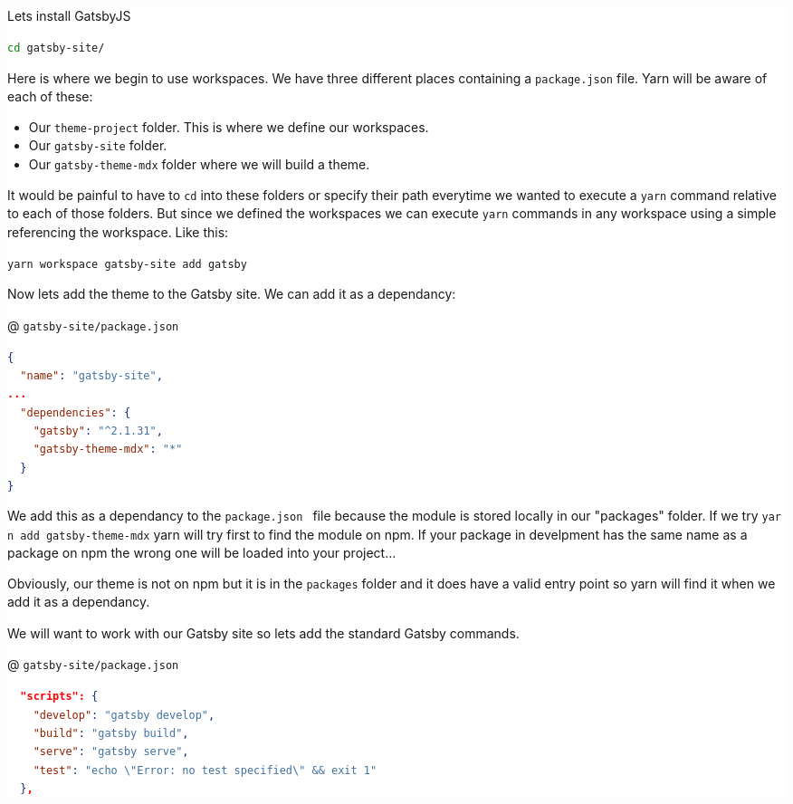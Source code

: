 

Lets install GatsbyJS

```bash
cd gatsby-site/
```

Here is where we begin to use workspaces.  We have three different places containing a `package.json` file.  Yarn will be aware of each of these:

- Our `theme-project` folder.  This is where we define our workspaces.
- Our `gatsby-site` folder.
- Our `gatsby-theme-mdx` folder where we will build a theme.

It would be painful to have to `cd` into these folders or specify their path everytime we wanted to execute a `yarn` command relative to each of those folders.  But since we defined the workspaces we can execute `yarn` commands in any workspace using a simple referencing the workspace.  Like this:

```bash
yarn workspace gatsby-site add gatsby
```

Now lets add the theme to the Gatsby site.  We can add it as a dependancy:

@ `gatsby-site/package.json`

```json
{
  "name": "gatsby-site",
...
  "dependencies": {
    "gatsby": "^2.1.31",
    "gatsby-theme-mdx": "*"
  }
}
```

We add this as a dependancy to the `package.json ` file because the module is stored locally in our "packages" folder.  If we try `yarn add gatsby-theme-mdx` yarn will try first to find the module on npm.  If your package in develpment has the same name  as a package on npm the wrong one will be loaded into your project…  

Obviously, our theme is not on npm but it is in the `packages` folder and it does have a valid entry point so yarn will find it when we add it as a dependancy.

We will want to work with our Gatsby site so lets add the standard Gatsby commands.

@ `gatsby-site/package.json`

```json
  "scripts": {
    "develop": "gatsby develop",
    "build": "gatsby build",
    "serve": "gatsby serve",
    "test": "echo \"Error: no test specified\" && exit 1"
  },
```

